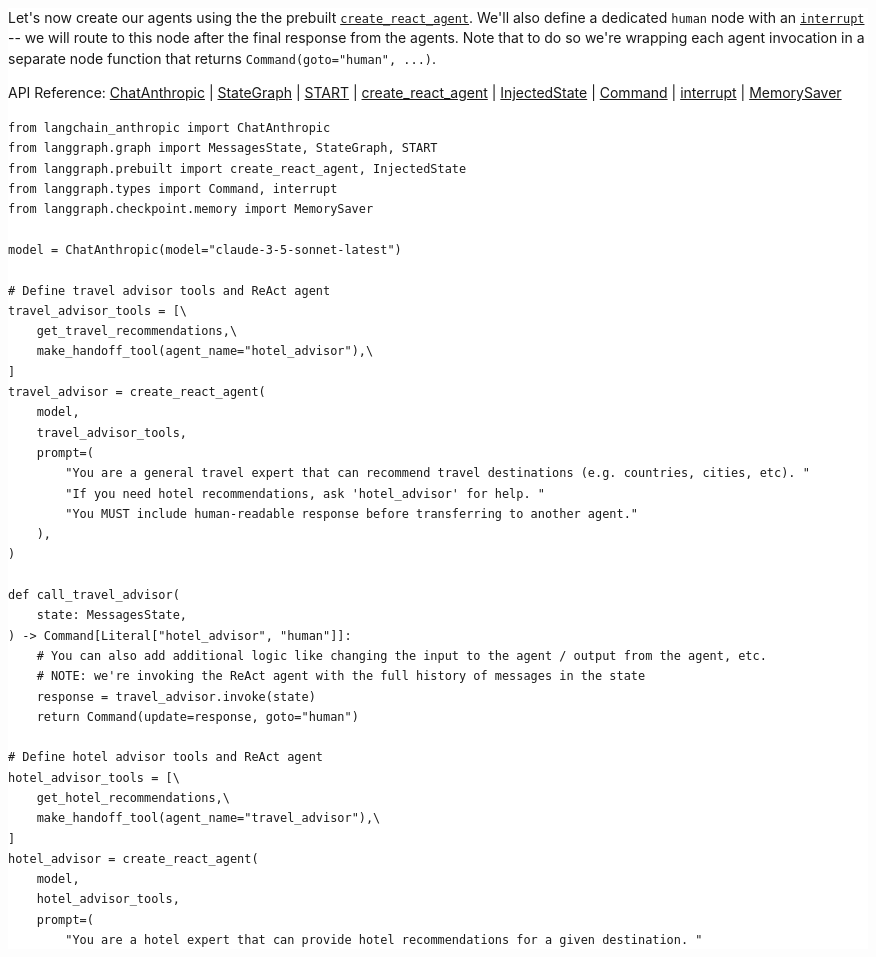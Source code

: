 Let's now create our agents using the the prebuilt [`create_react_agent`](https://langchain-ai.github.io/langgraph/reference/prebuilt/#langgraph.prebuilt.chat_agent_executor.create_react_agent "<code class=\"doc-symbol doc-symbol-heading doc-symbol-function\"></code>            <span class=\"doc doc-object-name doc-function-name\">create_react_agent</span>"). We'll also define a dedicated `human` node with an [`interrupt`](https://langchain-ai.github.io/langgraph/reference/types/#langgraph.types.interrupt "<code class=\"doc-symbol doc-symbol-heading doc-symbol-function\"></code>            <span class=\"doc doc-object-name doc-function-name\">interrupt</span>") \-\- we will route to this node after the final response from the agents. Note that to do so we're wrapping each agent invocation in a separate node function that returns `Command(goto="human", ...)`.

API Reference: [ChatAnthropic](https://python.langchain.com/api_reference/anthropic/chat_models/langchain_anthropic.chat_models.ChatAnthropic.html) \| [StateGraph](https://langchain-ai.github.io/langgraph/reference/graphs/#langgraph.graph.state.StateGraph) \| [START](https://langchain-ai.github.io/langgraph/reference/constants/#langgraph.constants.START) \| [create\_react\_agent](https://langchain-ai.github.io/langgraph/reference/prebuilt/#langgraph.prebuilt.chat_agent_executor.create_react_agent) \| [InjectedState](https://langchain-ai.github.io/langgraph/reference/prebuilt/#langgraph.prebuilt.tool_node.InjectedState) \| [Command](https://langchain-ai.github.io/langgraph/reference/types/#langgraph.types.Command) \| [interrupt](https://langchain-ai.github.io/langgraph/reference/types/#langgraph.types.interrupt) \| [MemorySaver](https://langchain-ai.github.io/langgraph/reference/checkpoints/#langgraph.checkpoint.memory.MemorySaver)

```md-code__content
from langchain_anthropic import ChatAnthropic
from langgraph.graph import MessagesState, StateGraph, START
from langgraph.prebuilt import create_react_agent, InjectedState
from langgraph.types import Command, interrupt
from langgraph.checkpoint.memory import MemorySaver

model = ChatAnthropic(model="claude-3-5-sonnet-latest")

# Define travel advisor tools and ReAct agent
travel_advisor_tools = [\
    get_travel_recommendations,\
    make_handoff_tool(agent_name="hotel_advisor"),\
]
travel_advisor = create_react_agent(
    model,
    travel_advisor_tools,
    prompt=(
        "You are a general travel expert that can recommend travel destinations (e.g. countries, cities, etc). "
        "If you need hotel recommendations, ask 'hotel_advisor' for help. "
        "You MUST include human-readable response before transferring to another agent."
    ),
)

def call_travel_advisor(
    state: MessagesState,
) -> Command[Literal["hotel_advisor", "human"]]:
    # You can also add additional logic like changing the input to the agent / output from the agent, etc.
    # NOTE: we're invoking the ReAct agent with the full history of messages in the state
    response = travel_advisor.invoke(state)
    return Command(update=response, goto="human")

# Define hotel advisor tools and ReAct agent
hotel_advisor_tools = [\
    get_hotel_recommendations,\
    make_handoff_tool(agent_name="travel_advisor"),\
]
hotel_advisor = create_react_agent(
    model,
    hotel_advisor_tools,
    prompt=(
        "You are a hotel expert that can provide hotel recommendations for a given destination. "
```
